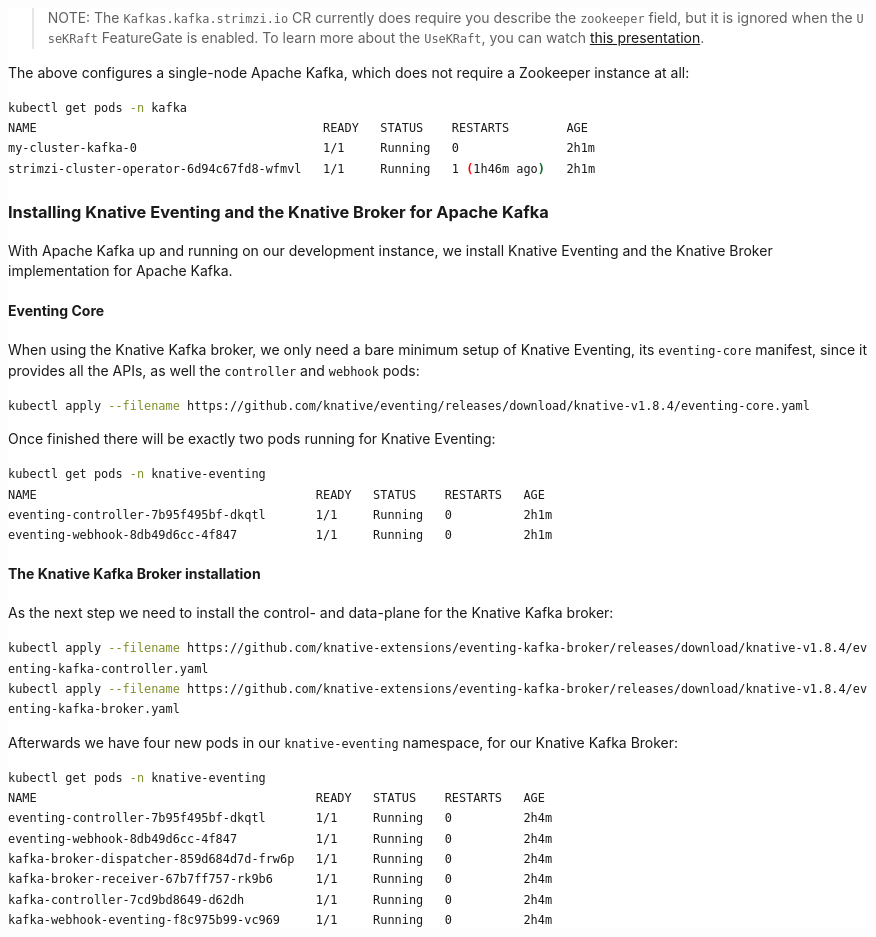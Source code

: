 > NOTE: The `Kafkas.kafka.strimzi.io` CR currently does require you describe the `zookeeper` field, but it is ignored when the `UseKRaft` FeatureGate is enabled. To learn more about the `UseKRaft`, you can watch [this presentation](https://www.youtube.com/watch?v=mT7dbLNCGtQ).

The above configures a single-node Apache Kafka, which does not require a Zookeeper instance at all:

```bash
kubectl get pods -n kafka
NAME                                        READY   STATUS    RESTARTS        AGE
my-cluster-kafka-0                          1/1     Running   0               2h1m
strimzi-cluster-operator-6d94c67fd8-wfmvl   1/1     Running   1 (1h46m ago)   2h1m
```

### Installing Knative Eventing and the Knative Broker for Apache Kafka

With Apache Kafka up and running on our development instance, we install Knative Eventing and the Knative Broker implementation for Apache Kafka.

#### Eventing Core

When using the Knative Kafka broker, we only need a bare minimum setup of Knative Eventing, its `eventing-core` manifest, since it provides all the APIs, as well the `controller` and `webhook` pods:

```bash
kubectl apply --filename https://github.com/knative/eventing/releases/download/knative-v1.8.4/eventing-core.yaml
```

Once finished there will be exactly two pods running for Knative Eventing:

```bash
kubectl get pods -n knative-eventing
NAME                                       READY   STATUS    RESTARTS   AGE
eventing-controller-7b95f495bf-dkqtl       1/1     Running   0          2h1m
eventing-webhook-8db49d6cc-4f847           1/1     Running   0          2h1m
```

#### The Knative Kafka Broker installation

As the next step we need to install the control- and data-plane for the Knative Kafka broker:

```bash
kubectl apply --filename https://github.com/knative-extensions/eventing-kafka-broker/releases/download/knative-v1.8.4/eventing-kafka-controller.yaml
kubectl apply --filename https://github.com/knative-extensions/eventing-kafka-broker/releases/download/knative-v1.8.4/eventing-kafka-broker.yaml
```

Afterwards we have four new pods in our `knative-eventing` namespace, for our Knative Kafka Broker:

```bash
kubectl get pods -n knative-eventing
NAME                                       READY   STATUS    RESTARTS   AGE
eventing-controller-7b95f495bf-dkqtl       1/1     Running   0          2h4m
eventing-webhook-8db49d6cc-4f847           1/1     Running   0          2h4m
kafka-broker-dispatcher-859d684d7d-frw6p   1/1     Running   0          2h4m
kafka-broker-receiver-67b7ff757-rk9b6      1/1     Running   0          2h4m
kafka-controller-7cd9bd8649-d62dh          1/1     Running   0          2h4m
kafka-webhook-eventing-f8c975b99-vc969     1/1     Running   0          2h4m
```

